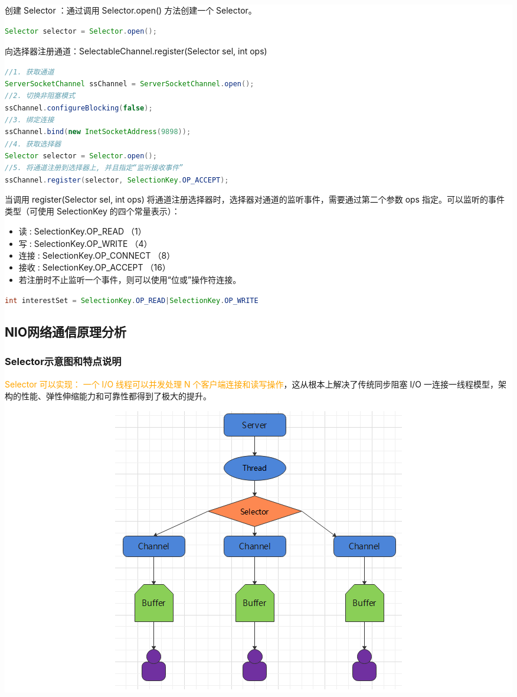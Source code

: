 创建 Selector ：通过调用 Selector.open() 方法创建一个 Selector。

```java
Selector selector = Selector.open();
```

向选择器注册通道：SelectableChannel.register(Selector sel, int ops)

```java
//1. 获取通道
ServerSocketChannel ssChannel = ServerSocketChannel.open();
//2. 切换非阻塞模式
ssChannel.configureBlocking(false);
//3. 绑定连接
ssChannel.bind(new InetSocketAddress(9898));
//4. 获取选择器
Selector selector = Selector.open();
//5. 将通道注册到选择器上, 并且指定“监听接收事件”
ssChannel.register(selector, SelectionKey.OP_ACCEPT);
```

当调用 register(Selector sel, int ops) 将通道注册选择器时，选择器对通道的监听事件，需要通过第二个参数 ops 指定。可以监听的事件类型（可使用 SelectionKey 的四个常量表示）：

- 读 : SelectionKey.OP_READ （1）
- 写 : SelectionKey.OP_WRITE （4）
- 连接 : SelectionKey.OP_CONNECT （8）
- 接收 : SelectionKey.OP_ACCEPT （16）
- 若注册时不止监听一个事件，则可以使用“位或”操作符连接。

```java
int interestSet = SelectionKey.OP_READ|SelectionKey.OP_WRITE 
```

## NIO网络通信原理分析

### Selector示意图和特点说明

<span style="color:orange">Selector 可以实现： 一个 I/O 线程可以并发处理 N 个客户端连接和读写操作</span>，这从根本上解决了传统同步阻塞 I/O 一连接一线程模型，架构的性能、弹性伸缩能力和可靠性都得到了极大的提升。

<div align="center"><img src="img/io/NIO_Three.png"></div>
